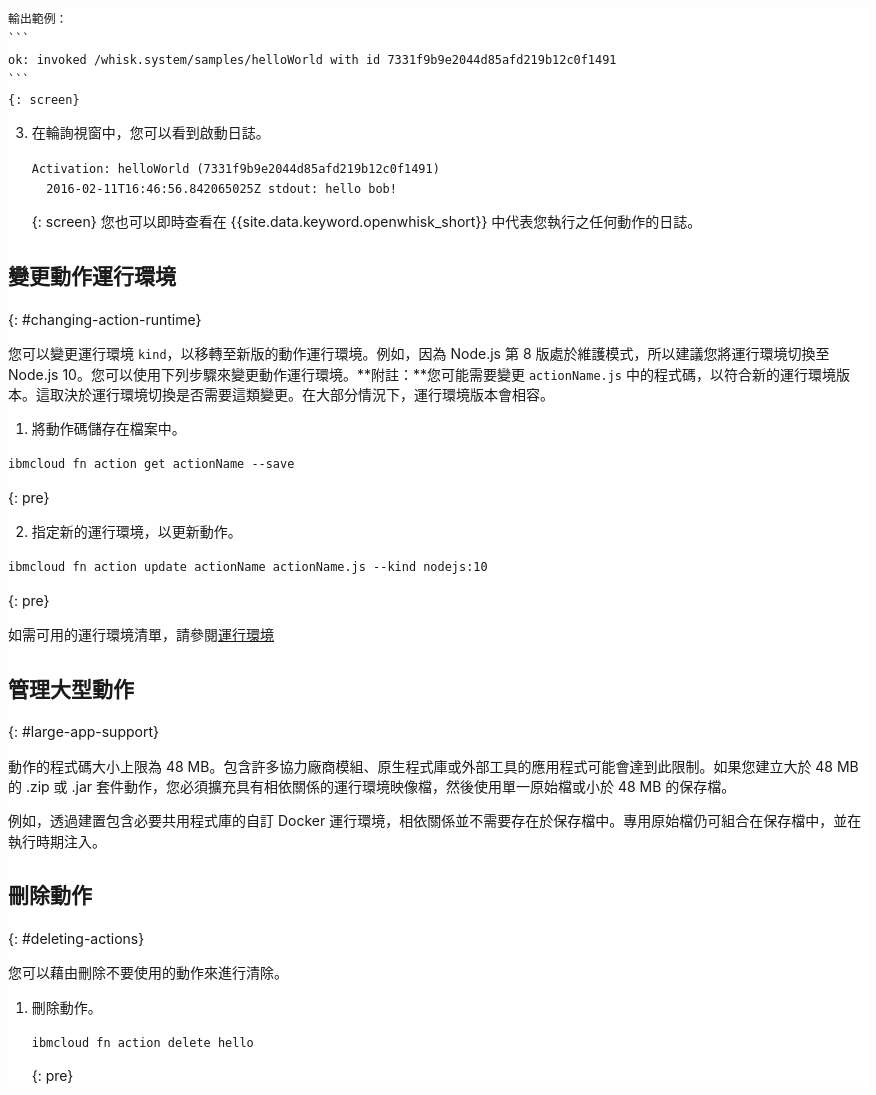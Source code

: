     輸出範例：
    ```
    ok: invoked /whisk.system/samples/helloWorld with id 7331f9b9e2044d85afd219b12c0f1491
    ```
    {: screen}

3. 在輪詢視窗中，您可以看到啟動日誌。
    ```
    Activation: helloWorld (7331f9b9e2044d85afd219b12c0f1491)
      2016-02-11T16:46:56.842065025Z stdout: hello bob!
    ```
    {: screen}
    您也可以即時查看在 {{site.data.keyword.openwhisk_short}} 中代表您執行之任何動作的日誌。
    
## 變更動作運行環境
{: #changing-action-runtime}

您可以變更運行環境 `kind`，以移轉至新版的動作運行環境。例如，因為 Node.js 第 8 版處於維護模式，所以建議您將運行環境切換至 Node.js 10。您可以使用下列步驟來變更動作運行環境。**附註：**您可能需要變更 `actionName.js` 中的程式碼，以符合新的運行環境版本。這取決於運行環境切換是否需要這類變更。在大部分情況下，運行環境版本會相容。

1. 將動作碼儲存在檔案中。

  ```
ibmcloud fn action get actionName --save
```
  {: pre}

2. 指定新的運行環境，以更新動作。

  ```
  ibmcloud fn action update actionName actionName.js --kind nodejs:10
  ```
  {: pre}

如需可用的運行環境清單，請參閱[運行環境](/docs/openwhisk?topic=cloud-functions-runtimes#runtimes)

## 管理大型動作
{: #large-app-support}

動作的程式碼大小上限為 48 MB。包含許多協力廠商模組、原生程式庫或外部工具的應用程式可能會達到此限制。如果您建立大於 48 MB 的 .zip 或 .jar 套件動作，您必須擴充具有相依關係的運行環境映像檔，然後使用單一原始檔或小於 48 MB 的保存檔。

例如，透過建置包含必要共用程式庫的自訂 Docker 運行環境，相依關係並不需要存在於保存檔中。專用原始檔仍可組合在保存檔中，並在執行時期注入。

## 刪除動作
{: #deleting-actions}

您可以藉由刪除不要使用的動作來進行清除。

1. 刪除動作。
    ```
    ibmcloud fn action delete hello
    ```
    {: pre}

